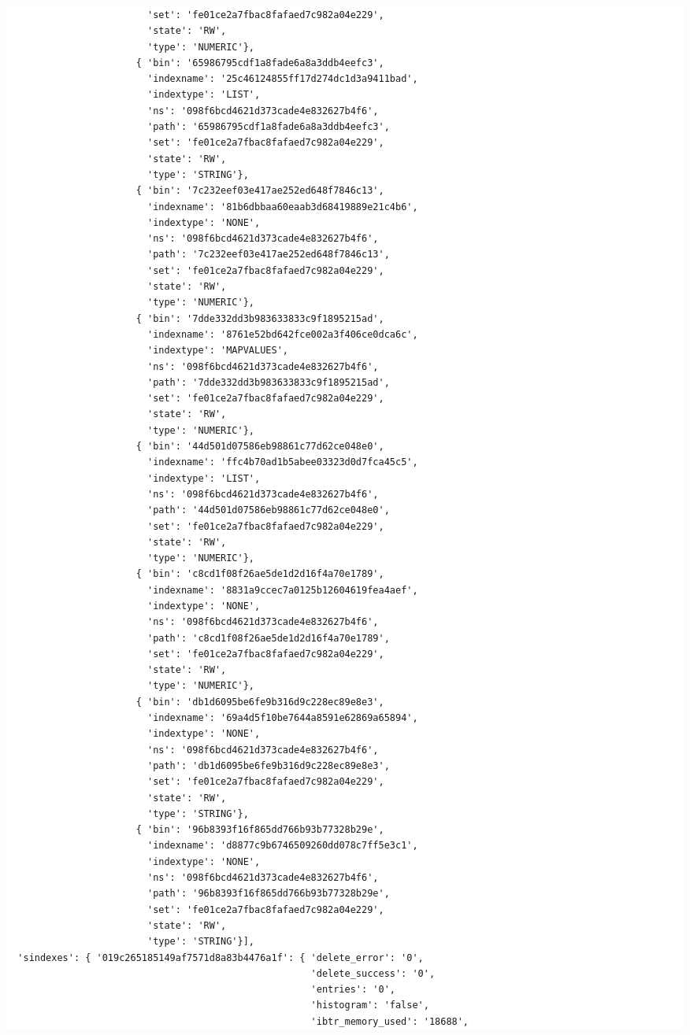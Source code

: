 	                         'set': 'fe01ce2a7fbac8fafaed7c982a04e229',
	                         'state': 'RW',
	                         'type': 'NUMERIC'},
	                       { 'bin': '65986795cdf1a8fade6a8a3ddb4eefc3',
	                         'indexname': '25c46124855ff17d274dc1d3a9411bad',
	                         'indextype': 'LIST',
	                         'ns': '098f6bcd4621d373cade4e832627b4f6',
	                         'path': '65986795cdf1a8fade6a8a3ddb4eefc3',
	                         'set': 'fe01ce2a7fbac8fafaed7c982a04e229',
	                         'state': 'RW',
	                         'type': 'STRING'},
	                       { 'bin': '7c232eef03e417ae252ed648f7846c13',
	                         'indexname': '81b6dbbaa60eaab3d68419889e21c4b6',
	                         'indextype': 'NONE',
	                         'ns': '098f6bcd4621d373cade4e832627b4f6',
	                         'path': '7c232eef03e417ae252ed648f7846c13',
	                         'set': 'fe01ce2a7fbac8fafaed7c982a04e229',
	                         'state': 'RW',
	                         'type': 'NUMERIC'},
	                       { 'bin': '7dde332dd3b983633833c9f1895215ad',
	                         'indexname': '8761e52bd642fce002a3f406ce0dca6c',
	                         'indextype': 'MAPVALUES',
	                         'ns': '098f6bcd4621d373cade4e832627b4f6',
	                         'path': '7dde332dd3b983633833c9f1895215ad',
	                         'set': 'fe01ce2a7fbac8fafaed7c982a04e229',
	                         'state': 'RW',
	                         'type': 'NUMERIC'},
	                       { 'bin': '44d501d07586eb98861c77d62ce048e0',
	                         'indexname': 'ffc4b70ad1b5abee03323d0d7fca45c5',
	                         'indextype': 'LIST',
	                         'ns': '098f6bcd4621d373cade4e832627b4f6',
	                         'path': '44d501d07586eb98861c77d62ce048e0',
	                         'set': 'fe01ce2a7fbac8fafaed7c982a04e229',
	                         'state': 'RW',
	                         'type': 'NUMERIC'},
	                       { 'bin': 'c8cd1f08f26ae5de1d2d16f4a70e1789',
	                         'indexname': '8831a9ccec7a0125b12604619fea4aef',
	                         'indextype': 'NONE',
	                         'ns': '098f6bcd4621d373cade4e832627b4f6',
	                         'path': 'c8cd1f08f26ae5de1d2d16f4a70e1789',
	                         'set': 'fe01ce2a7fbac8fafaed7c982a04e229',
	                         'state': 'RW',
	                         'type': 'NUMERIC'},
	                       { 'bin': 'db1d6095be6fe9b316d9c228ec89e8e3',
	                         'indexname': '69a4d5f10be7644a8591e62869a65894',
	                         'indextype': 'NONE',
	                         'ns': '098f6bcd4621d373cade4e832627b4f6',
	                         'path': 'db1d6095be6fe9b316d9c228ec89e8e3',
	                         'set': 'fe01ce2a7fbac8fafaed7c982a04e229',
	                         'state': 'RW',
	                         'type': 'STRING'},
	                       { 'bin': '96b8393f16f865dd766b93b77328b29e',
	                         'indexname': 'd8877c9b6746509260dd078c7ff5e3c1',
	                         'indextype': 'NONE',
	                         'ns': '098f6bcd4621d373cade4e832627b4f6',
	                         'path': '96b8393f16f865dd766b93b77328b29e',
	                         'set': 'fe01ce2a7fbac8fafaed7c982a04e229',
	                         'state': 'RW',
	                         'type': 'STRING'}],
	  'sindexes': { '019c265185149af7571d8a83b4476a1f': { 'delete_error': '0',
	                                                      'delete_success': '0',
	                                                      'entries': '0',
	                                                      'histogram': 'false',
	                                                      'ibtr_memory_used': '18688',